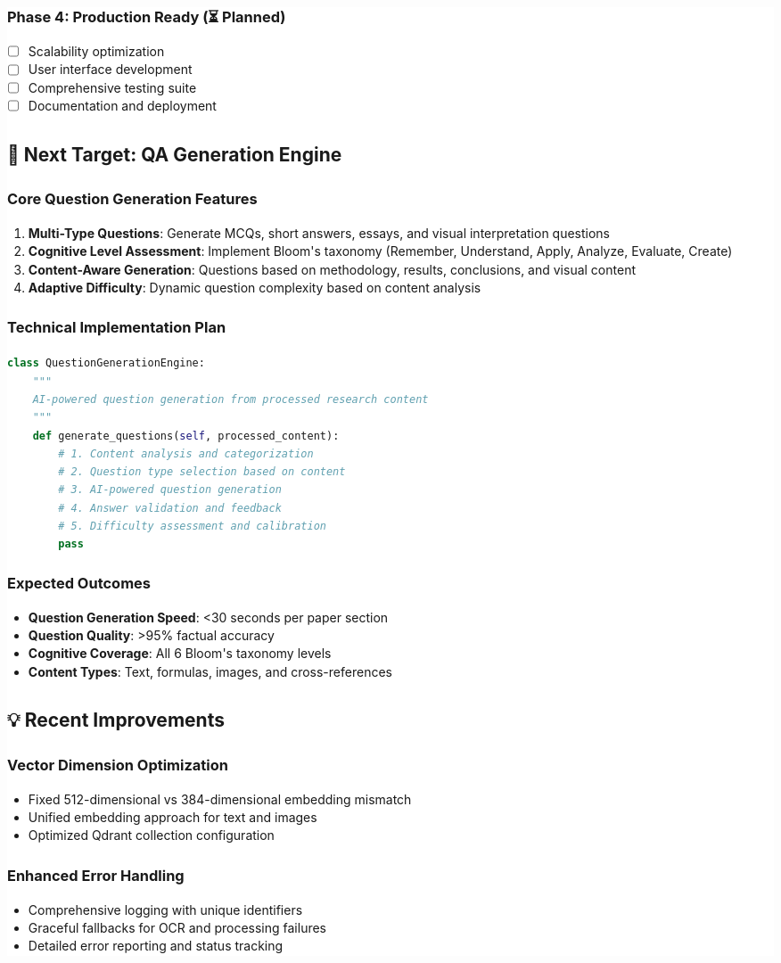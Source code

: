 ### Phase 4: Production Ready (⏳ Planned)
- [ ] Scalability optimization
- [ ] User interface development
- [ ] Comprehensive testing suite
- [ ] Documentation and deployment

## 🎯 Next Target: QA Generation Engine

### **Core Question Generation Features**
1. **Multi-Type Questions**: Generate MCQs, short answers, essays, and visual interpretation questions
2. **Cognitive Level Assessment**: Implement Bloom's taxonomy (Remember, Understand, Apply, Analyze, Evaluate, Create)
3. **Content-Aware Generation**: Questions based on methodology, results, conclusions, and visual content
4. **Adaptive Difficulty**: Dynamic question complexity based on content analysis

### **Technical Implementation Plan**
```python
class QuestionGenerationEngine:
    """
    AI-powered question generation from processed research content
    """
    def generate_questions(self, processed_content):
        # 1. Content analysis and categorization
        # 2. Question type selection based on content
        # 3. AI-powered question generation
        # 4. Answer validation and feedback
        # 5. Difficulty assessment and calibration
        pass
```

### **Expected Outcomes**
- **Question Generation Speed**: <30 seconds per paper section
- **Question Quality**: >95% factual accuracy
- **Cognitive Coverage**: All 6 Bloom's taxonomy levels
- **Content Types**: Text, formulas, images, and cross-references

## 💡 Recent Improvements

### **Vector Dimension Optimization**
- Fixed 512-dimensional vs 384-dimensional embedding mismatch
- Unified embedding approach for text and images
- Optimized Qdrant collection configuration

### **Enhanced Error Handling**
- Comprehensive logging with unique identifiers
- Graceful fallbacks for OCR and processing failures
- Detailed error reporting and status tracking
